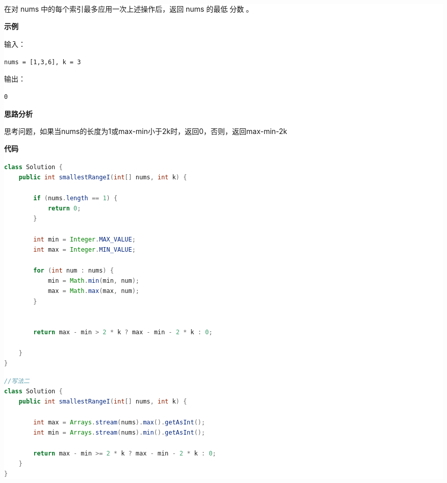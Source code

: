 在对  nums 中的每个索引最多应用一次上述操作后，返回 nums 的最低 分数 。

**示例**

输入：

```
nums = [1,3,6], k = 3
```

输出：

```
0
```

**思路分析**

思考问题，如果当nums的长度为1或max-min小于2k时，返回0，否则，返回max-min-2k

**代码**

```java
class Solution {
    public int smallestRangeI(int[] nums, int k) {

        if (nums.length == 1) {
            return 0;
        }

        int min = Integer.MAX_VALUE;
        int max = Integer.MIN_VALUE;

        for (int num : nums) {
            min = Math.min(min, num);
            max = Math.max(max, num);
        }
        
        
        return max - min > 2 * k ? max - min - 2 * k : 0;

    }
}
```

```java
//写法二
class Solution {
    public int smallestRangeI(int[] nums, int k) {

        int max = Arrays.stream(nums).max().getAsInt();
        int min = Arrays.stream(nums).min().getAsInt();

        return max - min >= 2 * k ? max - min - 2 * k : 0;
    }
}
```
